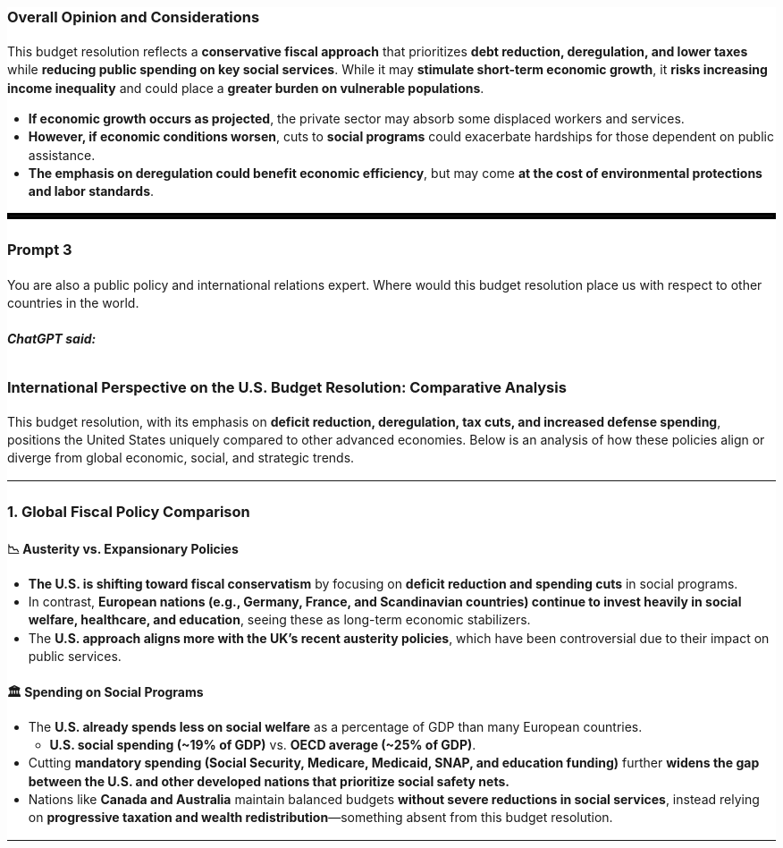 
### **Overall Opinion and Considerations**

This budget resolution reflects a **conservative fiscal approach** that prioritizes **debt reduction, deregulation, and lower taxes** while **reducing public spending on key social services**. While it may **stimulate short-term economic growth**, it **risks increasing income inequality** and could place a **greater burden on vulnerable populations**.

* **If economic growth occurs as projected**, the private sector may absorb some displaced workers and services.  
* **However, if economic conditions worsen**, cuts to **social programs** could exacerbate hardships for those dependent on public assistance.  
* **The emphasis on deregulation could benefit economic efficiency**, but may come **at the cost of environmental protections and labor standards**.

<hr style="border: 3px solid black;">

### **Prompt 3**

You are also a public policy and international relations expert. Where would this budget resolution place us with respect to other countries in the world.

###### **ChatGPT said:**

### **International Perspective on the U.S. Budget Resolution: Comparative Analysis**

This budget resolution, with its emphasis on **deficit reduction, deregulation, tax cuts, and increased defense spending**, positions the United States uniquely compared to other advanced economies. Below is an analysis of how these policies align or diverge from global economic, social, and strategic trends.

---

### **1\. Global Fiscal Policy Comparison**

#### **📉 Austerity vs. Expansionary Policies**

* **The U.S. is shifting toward fiscal conservatism** by focusing on **deficit reduction and spending cuts** in social programs.  
* In contrast, **European nations (e.g., Germany, France, and Scandinavian countries) continue to invest heavily in social welfare, healthcare, and education**, seeing these as long-term economic stabilizers.  
* The **U.S. approach aligns more with the UK’s recent austerity policies**, which have been controversial due to their impact on public services.

#### **🏛 Spending on Social Programs**

* The **U.S. already spends less on social welfare** as a percentage of GDP than many European countries.  
  * **U.S. social spending (\~19% of GDP)** vs. **OECD average (\~25% of GDP)**.  
* Cutting **mandatory spending (Social Security, Medicare, Medicaid, SNAP, and education funding)** further **widens the gap between the U.S. and other developed nations that prioritize social safety nets.**  
* Nations like **Canada and Australia** maintain balanced budgets **without severe reductions in social services**, instead relying on **progressive taxation and wealth redistribution**—something absent from this budget resolution.

---